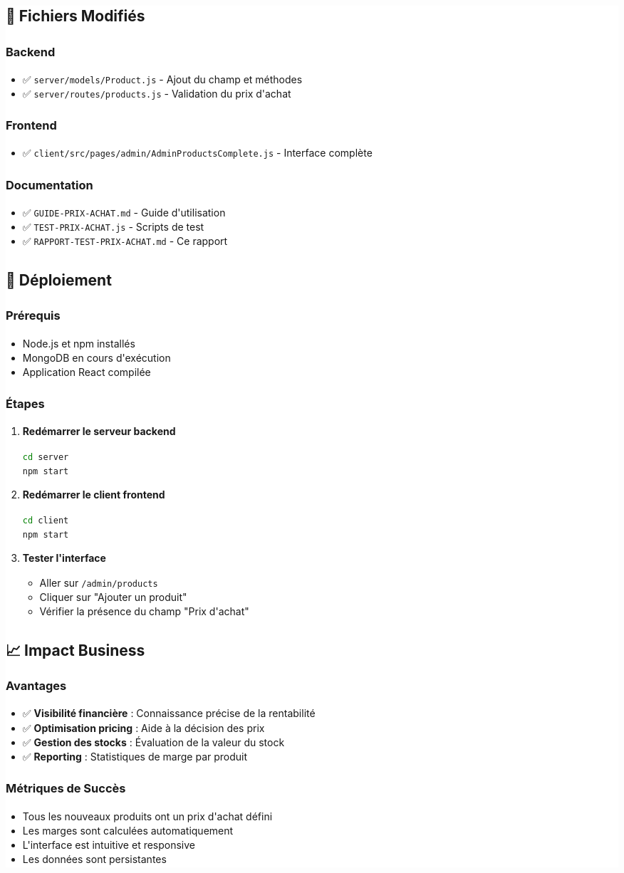 ## 🔧 Fichiers Modifiés

### Backend
- ✅ `server/models/Product.js` - Ajout du champ et méthodes
- ✅ `server/routes/products.js` - Validation du prix d'achat

### Frontend
- ✅ `client/src/pages/admin/AdminProductsComplete.js` - Interface complète

### Documentation
- ✅ `GUIDE-PRIX-ACHAT.md` - Guide d'utilisation
- ✅ `TEST-PRIX-ACHAT.js` - Scripts de test
- ✅ `RAPPORT-TEST-PRIX-ACHAT.md` - Ce rapport

## 🚀 Déploiement

### Prérequis
- Node.js et npm installés
- MongoDB en cours d'exécution
- Application React compilée

### Étapes
1. **Redémarrer le serveur backend**
   ```bash
   cd server
   npm start
   ```

2. **Redémarrer le client frontend**
   ```bash
   cd client
   npm start
   ```

3. **Tester l'interface**
   - Aller sur `/admin/products`
   - Cliquer sur "Ajouter un produit"
   - Vérifier la présence du champ "Prix d'achat"

## 📈 Impact Business

### Avantages
- ✅ **Visibilité financière** : Connaissance précise de la rentabilité
- ✅ **Optimisation pricing** : Aide à la décision des prix
- ✅ **Gestion des stocks** : Évaluation de la valeur du stock
- ✅ **Reporting** : Statistiques de marge par produit

### Métriques de Succès
- Tous les nouveaux produits ont un prix d'achat défini
- Les marges sont calculées automatiquement
- L'interface est intuitive et responsive
- Les données sont persistantes
